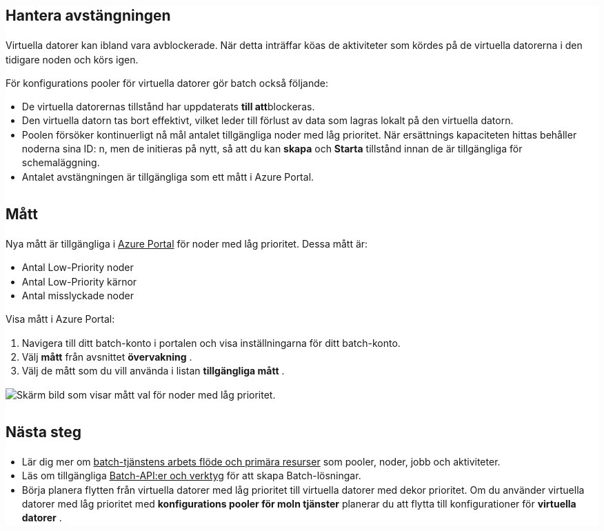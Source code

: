 ## <a name="handling-preemption"></a>Hantera avstängningen

Virtuella datorer kan ibland vara avblockerade. När detta inträffar köas de aktiviteter som kördes på de virtuella datorerna i den tidigare noden och körs igen.

För konfigurations pooler för virtuella datorer gör batch också följande:

-   De virtuella datorernas tillstånd har uppdaterats **till att**blockeras.
-   Den virtuella datorn tas bort effektivt, vilket leder till förlust av data som lagras lokalt på den virtuella datorn.
-   Poolen försöker kontinuerligt nå mål antalet tillgängliga noder med låg prioritet. När ersättnings kapaciteten hittas behåller noderna sina ID: n, men de initieras på nytt, så att du kan **skapa** och **Starta** tillstånd innan de är tillgängliga för schemaläggning.
-   Antalet avstängningen är tillgängliga som ett mått i Azure Portal.

## <a name="metrics"></a>Mått

Nya mått är tillgängliga i [Azure Portal](https://portal.azure.com) för noder med låg prioritet. Dessa mått är:

- Antal Low-Priority noder
- Antal Low-Priority kärnor
- Antal misslyckade noder

Visa mått i Azure Portal:

1. Navigera till ditt batch-konto i portalen och visa inställningarna för ditt batch-konto.
2. Välj **mått** från avsnittet **övervakning** .
3. Välj de mått som du vill använda i listan **tillgängliga mått** .

![Skärm bild som visar mått val för noder med låg prioritet.](media/batch-low-pri-vms/low-pri-metrics.png)

## <a name="next-steps"></a>Nästa steg

- Lär dig mer om [batch-tjänstens arbets flöde och primära resurser](batch-service-workflow-features.md) som pooler, noder, jobb och aktiviteter.
- Läs om tillgängliga [Batch-API:er och verktyg](batch-apis-tools.md) för att skapa Batch-lösningar.
- Börja planera flytten från virtuella datorer med låg prioritet till virtuella datorer med dekor prioritet. Om du använder virtuella datorer med låg prioritet med **konfigurations pooler för moln tjänster** planerar du att flytta till konfigurationer för **virtuella datorer** .
